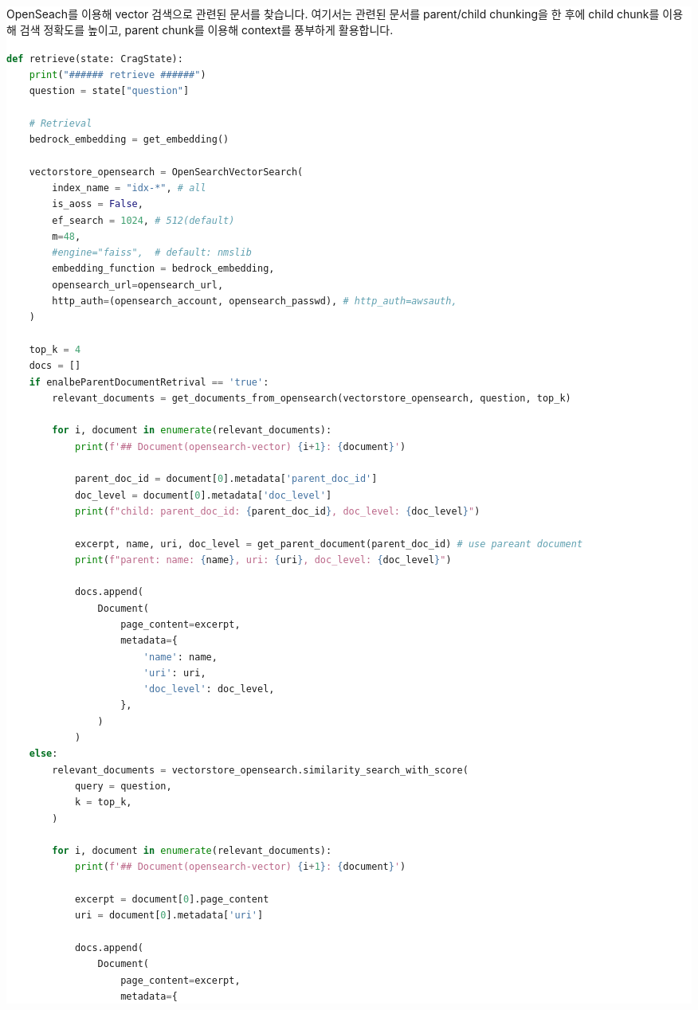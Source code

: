 OpenSeach를 이용해 vector 검색으로 관련된 문서를 찾습니다. 여기서는 관련된 문서를 parent/child chunking을 한 후에 child chunk를 이용해 검색 정확도를 높이고, parent chunk를 이용해 context를 풍부하게 활용합니다. 

```python
def retrieve(state: CragState):
    print("###### retrieve ######")
    question = state["question"]

    # Retrieval
    bedrock_embedding = get_embedding()
        
    vectorstore_opensearch = OpenSearchVectorSearch(
        index_name = "idx-*", # all
        is_aoss = False,
        ef_search = 1024, # 512(default)
        m=48,
        #engine="faiss",  # default: nmslib
        embedding_function = bedrock_embedding,
        opensearch_url=opensearch_url,
        http_auth=(opensearch_account, opensearch_passwd), # http_auth=awsauth,
    ) 
    
    top_k = 4
    docs = []    
    if enalbeParentDocumentRetrival == 'true':
        relevant_documents = get_documents_from_opensearch(vectorstore_opensearch, question, top_k)

        for i, document in enumerate(relevant_documents):
            print(f'## Document(opensearch-vector) {i+1}: {document}')
            
            parent_doc_id = document[0].metadata['parent_doc_id']
            doc_level = document[0].metadata['doc_level']
            print(f"child: parent_doc_id: {parent_doc_id}, doc_level: {doc_level}")
                
            excerpt, name, uri, doc_level = get_parent_document(parent_doc_id) # use pareant document
            print(f"parent: name: {name}, uri: {uri}, doc_level: {doc_level}")
            
            docs.append(
                Document(
                    page_content=excerpt,
                    metadata={
                        'name': name,
                        'uri': uri,
                        'doc_level': doc_level,
                    },
                )
            )
    else: 
        relevant_documents = vectorstore_opensearch.similarity_search_with_score(
            query = question,
            k = top_k,
        )

        for i, document in enumerate(relevant_documents):
            print(f'## Document(opensearch-vector) {i+1}: {document}')
            
            excerpt = document[0].page_content        
            uri = document[0].metadata['uri']
                            
            docs.append(
                Document(
                    page_content=excerpt,
                    metadata={
```